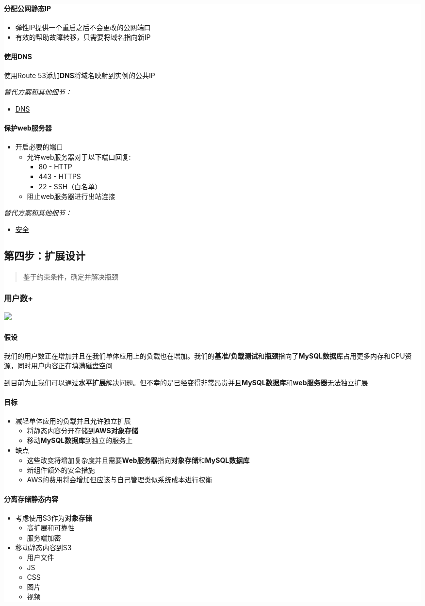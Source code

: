 #### 分配公网静态IP

* 弹性IP提供一个重启之后不会更改的公网端口
* 有效的帮助故障转移，只需要将域名指向新IP

#### 使用DNS

使用Route 53添加**DNS**将域名映射到实例的公共IP

*替代方案和其他细节：*

* [DNS](https://github.com/donnemartin/system-design-primer/blob/master/README-zh-Hans.md#%E5%9F%9F%E5%90%8D%E7%B3%BB%E7%BB%9F)

#### 保护web服务器

* 开启必要的端口
    * 允许web服务器对于以下端口回复:
        * 80 - HTTP
        * 443 - HTTPS
        * 22 - SSH（白名单）
    * 阻止web服务器进行出站连接

*替代方案和其他细节：*

* [安全](https://github.com/donnemartin/system-design-primer/blob/master/README-zh-Hans.md#%E5%AE%89%E5%85%A8)

## 第四步：扩展设计

> 鉴于约束条件，确定并解决瓶颈

### 用户数+

![](https://github.com/xbox1994/2018-Java-Interview/raw/master/images/aws2.png)

#### 假设

我们的用户数正在增加并且在我们单体应用上的负载也在增加。我们的**基准/负载测试**和**瓶颈**指向了**MySQL数据库**占用更多内存和CPU资源，同时用户内容正在填满磁盘空间

到目前为止我们可以通过**水平扩展**解决问题。但不幸的是已经变得非常昂贵并且**MySQL数据库**和**web服务器**无法独立扩展

#### 目标

* 减轻单体应用的负载并且允许独立扩展
    * 将静态内容分开存储到**AWS对象存储**
    * 移动**MySQL数据库**到独立的服务上
* 缺点
    * 这些改变将增加复杂度并且需要**Web服务器**指向**对象存储**和**MySQL数据库**
    * 新组件额外的安全措施
    * AWS的费用将会增加但应该与自己管理类似系统成本进行权衡

#### 分离存储静态内容

* 考虑使用S3作为**对象存储**
    * 高扩展和可靠性
    * 服务端加密
* 移动静态内容到S3
    * 用户文件
    * JS
    * CSS
    * 图片
    * 视频
